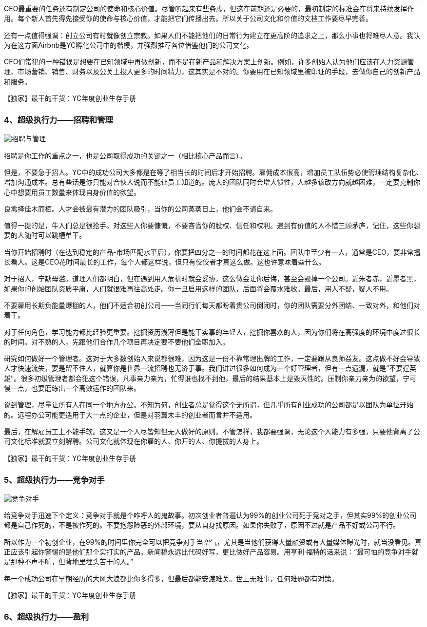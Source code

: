 CEO最重要的任务还有制定公司的使命和核心价值。尽管听起来有些务虚，但这在前期还是必要的，最初制定的标准会在将来持续发挥作用。每个新人首先得先接受你的使命与核心价值，才能把它们传播出去。所以关于公司文化和价值的文档工作要尽早完善。     

还有一点值得强调：创立公司有时就像创立宗教。如果人们不能把他们的日常行为建立在更高阶的追求之上，那么小事也将难尽人意。我认为在这方面Airbnb是YC孵化公司中的楷模，并强烈推荐各位借鉴他们的公司文化。

CEO们常犯的一种错误是想要在已知领域中再做创新，而不是在新产品和解决方案上创新。例如，许多创始人认为他们应该在人力资源管理、市场营销、销售、财务以及公关上投入更多的时间精力，这其实是不对的。你要用在已知领域里被印证的手段，去做你自己的创新产品和服务。

【独家】最干的干货：YC年度创业生存手册

### 4、超级执行力——招聘和管理

![招聘与管理](http://7xil86.com2.z0.glb.qiniucdn.com/uploads/images/2015/12/playbook4-4%E6%8B%9B%E8%81%98.png)

招聘是你工作的重点之一，也是公司取得成功的关键之一（相比核心产品而言）。

但是，不要急于招人。YC中的成功公司大多都是在等了相当长的时间后才开始招聘。雇佣成本很高，增加员工队伍势必使管理结构复杂化、增加沟通成本。总有些话是你只能对合伙人说而不能让员工知道的。庞大的团队同时会增大惯性，人越多该改方向就越困难，一定要克制你心中想要用员工数量来体现自身价值的欲望。      

良禽择佳木而栖。人才会被最有潜力的团队吸引，当你的公司蒸蒸日上，他们会不请自来。

值得一提的是，牛人们总是很抢手。对这些人你要慷慨，不要吝啬你的股权、信任和权利。遇到有价值的人不惜三顾茅庐，记住，这些你想要的人随时可以跳槽单干。      

当你开始招聘时（在达到稳定的产品-市场匹配水平后），你要把四分之一的时间都花在这上面。团队中至少有一人，通常是CEO，要非常擅长看人。这是CEO花时间最长的工作，每个人都这样说，但只有佼佼者才真这么做。这也许意味着些什么。

对于招人，宁缺毋滥。道理人们都明白，但在遇到用人危机时就会妥协，这么做会让你后悔，甚至会毁掉一个公司。近朱者赤，近墨者黑，如果你的创始团队资质平庸，人们就很难再往高处走。你一旦启用这样的团队，后面将会覆水难收。最后，用人不疑，疑人不用。

不要雇用长期负能量爆棚的人，他们不适合初创公司——当同行们每天都盼着贵公司倒闭时，你的团队需要分外团结、一致对外，和他们对着干。

对于任何角色，学习能力都比经验更重要。挖掘资历浅薄但是能干实事的年轻人，挖掘你喜欢的人，因为你们将在高强度的环境中度过很长的时间。对不熟的人，先跟他们合作几个项目再决定要不要他们全职加入。

研究如何做好一个管理者。这对于大多数创始人来说都很难，因为这是一份不靠常理出牌的工作，一定要跟从良师益友。这点做不好会导致人才快速流失，要是留不住人，就算你是世界一流招聘也无济于事。我们讲过很多如何成为一个好管理者，但有一点遗漏，就是“不要逞英雄”。很多初级管理者都会犯这个错误，凡事亲力亲为，忙得谁也找不到他，最后的结果基本上是毁灭性的。压制你亲力亲为的欲望，宁可慢一点，也要磨练出一个高效运作的团队来。     

说到管理，尽量让所有人在同一个地方办公。不知为何，创业者总是觉得这个无所谓，但几乎所有创业成功的公司都是以团队为单位开始的。远程办公可能更适用于大一点的企业，但是对羽翼未丰的创业者而言并不适用。    

最后，在解雇员工上不能手软。这又是一个人尽皆知但无人做好的原则。不管怎样，我都要强调，无论这个人能力有多强，只要他背离了公司文化标准就要立刻解聘。公司文化就体现在你雇的人、你开的人、你提拔的人身上。

【独家】最干的干货：YC年度创业生存手册

### 5、超级执行力——竞争对手

![竞争对手](http://7xil86.com2.z0.glb.qiniucdn.com/uploads/images/2015/12/playbook4-5%E7%AB%9E%E4%BA%89.png)

给竞争对手迅速下个定义：竞争对手就是个咋呼人的鬼故事。初次创业者普遍认为99%的创业公司死于竞对之手，但其实99%的创业公司都是自己作死的，不是被作死的。不要抱怨险恶的外部环境，要从自身找原因。如果你失败了，原因不过就是产品不好或公司不行。

所以作为一个初创企业，在99%的时间里你完全可以把竞争对手当空气，尤其是当他们获得大量融资或有大量媒体曝光时，就当没看见。真正应该引起你警惕的是他们那个实打实的产品。新闻稿永远比代码好写，更比做好产品容易。用亨利·福特的话来说：“最可怕的竞争对手就是那种不声不响，但背地里埋头苦干的人。”

每一个成功公司在早期经历的大风大浪都比你多得多，但最后都能安渡难关。世上无难事，任何难题都有对策。

【独家】最干的干货：YC年度创业生存手册

### 6、超级执行力——盈利
